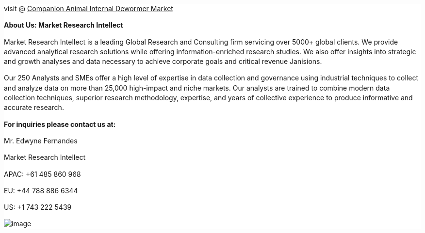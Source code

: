 visit&nbsp;@</strong>&nbsp;</span><span class="font-[700]"><a href="https://www.marketresearchintellect.com/product/global-companion-animal-internal-dewormer-market-size-and-forecast/?utm_source=Linkedin&utm_medium=047" target="_blank" data-tracking-control-name="article-ssr-frontend-pulse_little-text-block" data-tracking-will-navigate="" data-test-link="">Companion Animal Internal Dewormer Market</a></span></p><p><strong><span class="font-[700]">About Us: Market Research Intellect</span></strong></p><p><span class="">Market Research Intellect is a leading Global Research and Consulting firm servicing over 5000+ global clients. We provide advanced analytical research solutions while offering information-enriched research studies.&nbsp;</span>We also offer insights into strategic and growth analyses and data necessary to achieve corporate goals and critical revenue Janisions.</p><p><span class="">Our 250 Analysts and SMEs offer a high level of expertise in data collection and governance using industrial techniques to collect and analyze data on more than 25,000 high-impact and niche markets. Our analysts are trained to combine modern data collection techniques, superior research methodology, expertise, and years of collective experience to produce informative and accurate research.</span></p><p><strong>For inquiries please contact us at:</strong></p><p>Mr. Edwyne Fernandes</p><p>Market Research Intellect</p><p>APAC: +61 485 860 968</p><p>EU: +44 788 886 6344</p><p>US: +1 743 222 5439</p>
![image](https://github.com/user-attachments/assets/cdee6aba-6ff5-4f58-b411-591a57756e79)
